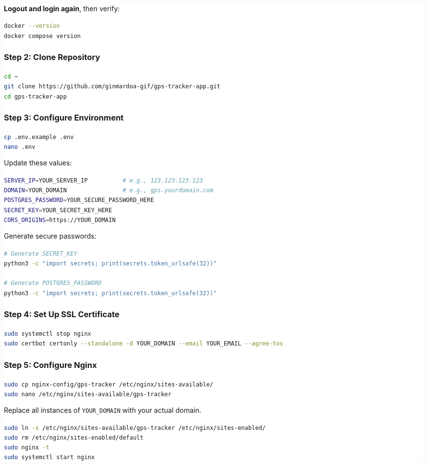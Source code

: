 **Logout and login again**, then verify:
```bash
docker --version
docker compose version
```

### Step 2: Clone Repository
```bash
cd ~
git clone https://github.com/ginmardoa-gif/gps-tracker-app.git
cd gps-tracker-app
```

### Step 3: Configure Environment
```bash
cp .env.example .env
nano .env
```

Update these values:
```bash
SERVER_IP=YOUR_SERVER_IP          # e.g., 123.123.123.123
DOMAIN=YOUR_DOMAIN                # e.g., gps.yourdomain.com
POSTGRES_PASSWORD=YOUR_SECURE_PASSWORD_HERE
SECRET_KEY=YOUR_SECRET_KEY_HERE
CORS_ORIGINS=https://YOUR_DOMAIN
```

Generate secure passwords:
```bash
# Generate SECRET_KEY
python3 -c "import secrets; print(secrets.token_urlsafe(32))"

# Generate POSTGRES_PASSWORD
python3 -c "import secrets; print(secrets.token_urlsafe(32))"
```

### Step 4: Set Up SSL Certificate
```bash
sudo systemctl stop nginx
sudo certbot certonly --standalone -d YOUR_DOMAIN --email YOUR_EMAIL --agree-tos
```

### Step 5: Configure Nginx
```bash
sudo cp nginx-config/gps-tracker /etc/nginx/sites-available/
sudo nano /etc/nginx/sites-available/gps-tracker
```

Replace all instances of `YOUR_DOMAIN` with your actual domain.

```bash
sudo ln -s /etc/nginx/sites-available/gps-tracker /etc/nginx/sites-enabled/
sudo rm /etc/nginx/sites-enabled/default
sudo nginx -t
sudo systemctl start nginx
```
